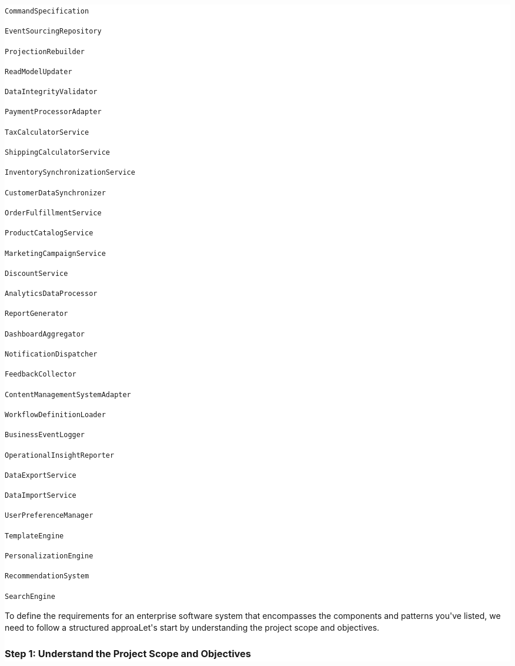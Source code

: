  `CommandSpecification`

 `EventSourcingRepository`

 `ProjectionRebuilder`

 `ReadModelUpdater`

 `DataIntegrityValidator`

 `PaymentProcessorAdapter`

 `TaxCalculatorService`

 `ShippingCalculatorService`

 `InventorySynchronizationService`

 `CustomerDataSynchronizer`

 `OrderFulfillmentService`

 `ProductCatalogService`

 `MarketingCampaignService`

 `DiscountService`

 `AnalyticsDataProcessor`

 `ReportGenerator`

 `DashboardAggregator`

 `NotificationDispatcher`

 `FeedbackCollector`

 `ContentManagementSystemAdapter`

 `WorkflowDefinitionLoader`

 `BusinessEventLogger`

 `OperationalInsightReporter`

 `DataExportService`

 `DataImportService`

 `UserPreferenceManager`

 `TemplateEngine`

 `PersonalizationEngine`

 `RecommendationSystem`

 `SearchEngine`

To define the requirements for an enterprise software system that encompasses the components and patterns you've listed, we need to follow a structured approaLet's start by understanding the project scope and objectives.

### Step 1: Understand the Project Scope and Objectives
